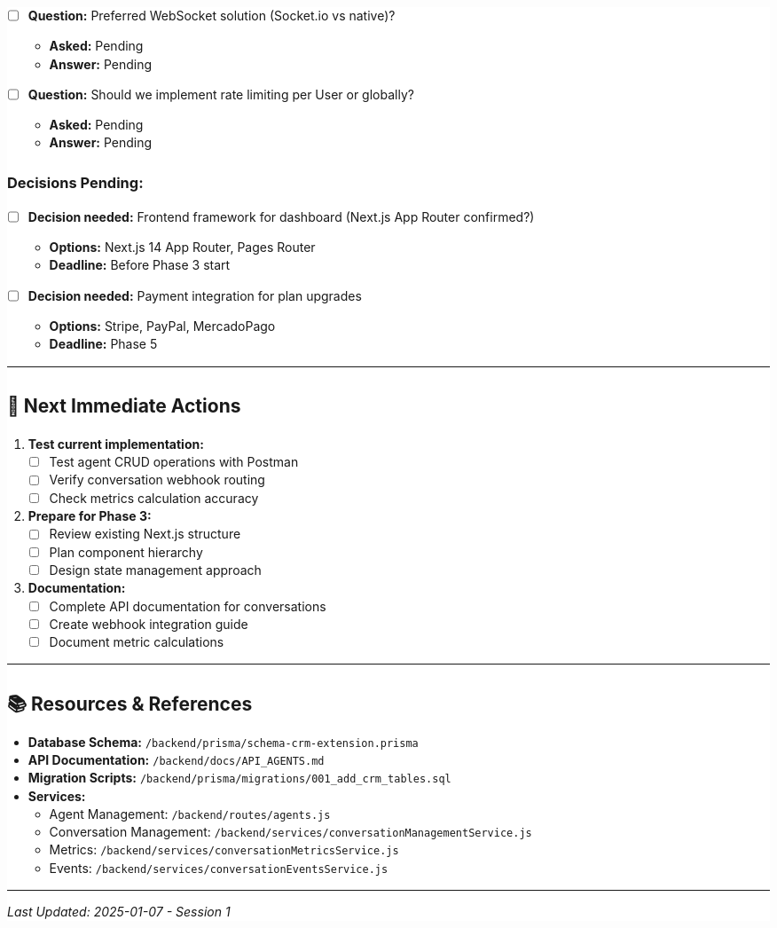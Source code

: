 - [ ] **Question:** Preferred WebSocket solution (Socket.io vs native)?
  - **Asked:** Pending
  - **Answer:** Pending

- [ ] **Question:** Should we implement rate limiting per User or globally?
  - **Asked:** Pending
  - **Answer:** Pending

### Decisions Pending:
- [ ] **Decision needed:** Frontend framework for dashboard (Next.js App Router confirmed?)
  - **Options:** Next.js 14 App Router, Pages Router
  - **Deadline:** Before Phase 3 start

- [ ] **Decision needed:** Payment integration for plan upgrades
  - **Options:** Stripe, PayPal, MercadoPago
  - **Deadline:** Phase 5

---

## 🎯 Next Immediate Actions

1. **Test current implementation:**
   - [ ] Test agent CRUD operations with Postman
   - [ ] Verify conversation webhook routing
   - [ ] Check metrics calculation accuracy

2. **Prepare for Phase 3:**
   - [ ] Review existing Next.js structure
   - [ ] Plan component hierarchy
   - [ ] Design state management approach

3. **Documentation:**
   - [ ] Complete API documentation for conversations
   - [ ] Create webhook integration guide
   - [ ] Document metric calculations

---

## 📚 Resources & References

- **Database Schema:** `/backend/prisma/schema-crm-extension.prisma`
- **API Documentation:** `/backend/docs/API_AGENTS.md`
- **Migration Scripts:** `/backend/prisma/migrations/001_add_crm_tables.sql`
- **Services:**
  - Agent Management: `/backend/routes/agents.js`
  - Conversation Management: `/backend/services/conversationManagementService.js`
  - Metrics: `/backend/services/conversationMetricsService.js`
  - Events: `/backend/services/conversationEventsService.js`

---

*Last Updated: 2025-01-07 - Session 1*